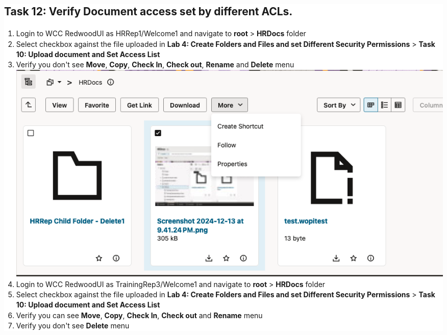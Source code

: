 ## Task 12: Verify Document access set by different ACLs.
1. Login to WCC RedwoodUI as HRRep1/Welcome1 and navigate to **root** > **HRDocs** folder
2. Select checkbox against the file uploaded in **Lab 4: Create Folders and Files and set Different Security Permissions** > **Task 10: Upload document and Set Access List**
3. Verify you don't see **Move**, **Copy**, **Check In**, **Check out**, **Rename** and **Delete** menu
![This image shows the WCC HRRep1 File Menu](./images/hrrep-file-menu.png "WCC Instance HRRep File Menu")
4. Login to WCC RedwoodUI as TrainingRep3/Welcome1 and navigate to **root** > **HRDocs** folder
5. Select checkbox against the file uploaded in **Lab 4: Create Folders and Files and set Different Security Permissions** > **Task 10: Upload document and Set Access List**
6. Verify you can see **Move**, **Copy**, **Check In**, **Check out** and **Rename** menu
7. Verify you don't see **Delete** menu